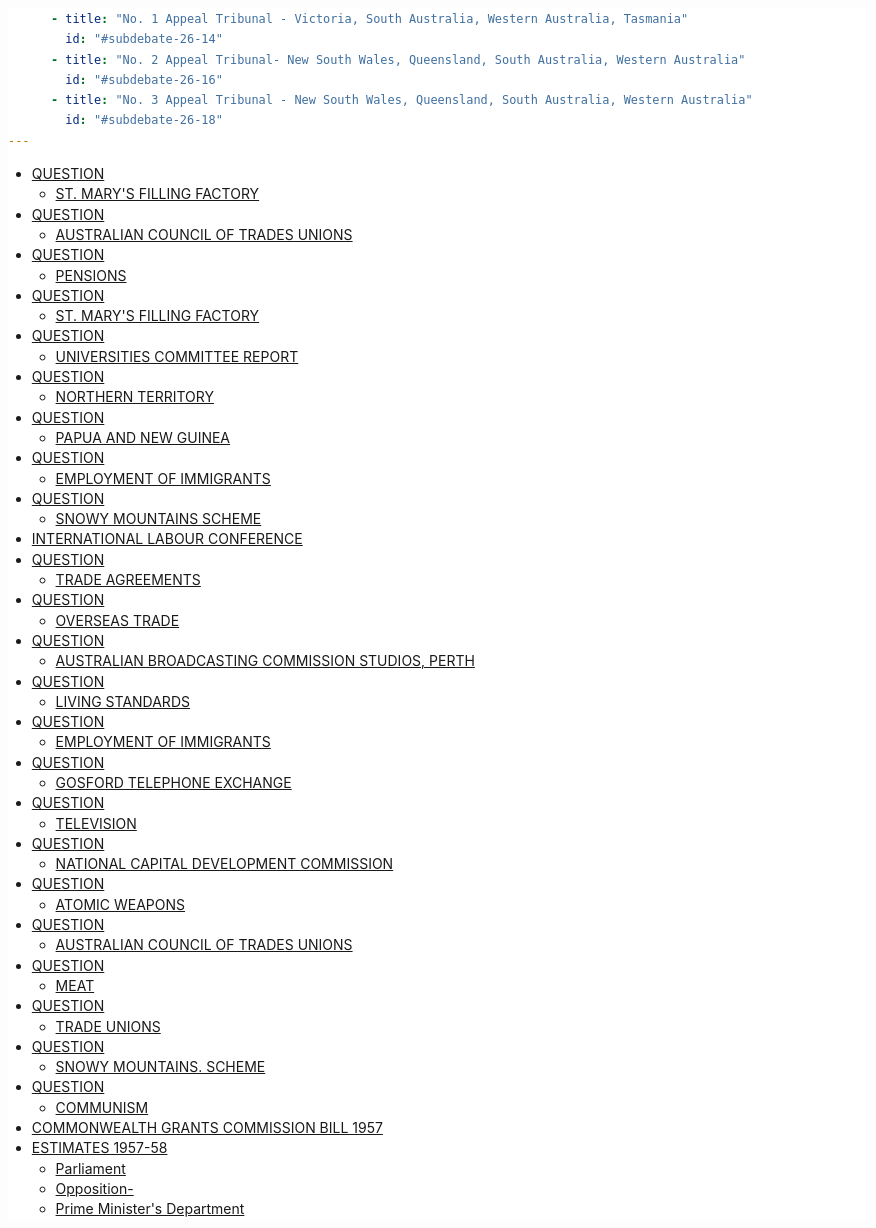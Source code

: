 ```yaml
      - title: "No. 1 Appeal Tribunal - Victoria, South Australia, Western Australia, Tasmania"
        id: "#subdebate-26-14"
      - title: "No. 2 Appeal Tribunal- New South Wales, Queensland, South Australia, Western Australia"
        id: "#subdebate-26-16"
      - title: "No. 3 Appeal Tribunal - New South Wales, Queensland, South Australia, Western Australia"
        id: "#subdebate-26-18"
---
```


* [QUESTION](#debate-0)
    * [ST. MARY'S FILLING FACTORY](#subdebate-0-0)
* [QUESTION](#debate-1)
    * [AUSTRALIAN COUNCIL OF TRADES UNIONS](#subdebate-1-0)
* [QUESTION](#debate-2)
    * [PENSIONS](#subdebate-2-0)
* [QUESTION](#debate-3)
    * [ST. MARY'S FILLING FACTORY](#subdebate-3-0)
* [QUESTION](#debate-4)
    * [UNIVERSITIES COMMITTEE REPORT](#subdebate-4-0)
* [QUESTION](#debate-5)
    * [NORTHERN TERRITORY](#subdebate-5-0)
* [QUESTION](#debate-6)
    * [PAPUA AND NEW GUINEA](#subdebate-6-0)
* [QUESTION](#debate-7)
    * [EMPLOYMENT OF IMMIGRANTS](#subdebate-7-0)
* [QUESTION](#debate-8)
    * [SNOWY MOUNTAINS SCHEME](#subdebate-8-0)
* [INTERNATIONAL LABOUR CONFERENCE](#debate-9)
* [QUESTION](#debate-10)
    * [TRADE AGREEMENTS](#subdebate-10-0)
* [QUESTION](#debate-11)
    * [OVERSEAS TRADE](#subdebate-11-0)
* [QUESTION](#debate-12)
    * [AUSTRALIAN BROADCASTING COMMISSION STUDIOS, PERTH](#subdebate-12-0)
* [QUESTION](#debate-13)
    * [LIVING STANDARDS](#subdebate-13-0)
* [QUESTION](#debate-14)
    * [EMPLOYMENT OF IMMIGRANTS](#subdebate-14-0)
* [QUESTION](#debate-15)
    * [GOSFORD TELEPHONE EXCHANGE](#subdebate-15-0)
* [QUESTION](#debate-16)
    * [TELEVISION](#subdebate-16-0)
* [QUESTION](#debate-17)
    * [NATIONAL CAPITAL DEVELOPMENT COMMISSION](#subdebate-17-0)
* [QUESTION](#debate-18)
    * [ATOMIC WEAPONS](#subdebate-18-0)
* [QUESTION](#debate-19)
    * [AUSTRALIAN COUNCIL OF TRADES UNIONS](#subdebate-19-0)
* [QUESTION](#debate-20)
    * [MEAT](#subdebate-20-0)
* [QUESTION](#debate-21)
    * [TRADE UNIONS](#subdebate-21-0)
* [QUESTION](#debate-22)
    * [SNOWY MOUNTAINS. SCHEME](#subdebate-22-0)
* [QUESTION](#debate-23)
    * [COMMUNISM](#subdebate-23-0)
* [COMMONWEALTH GRANTS COMMISSION BILL 1957](#debate-24)
* [ESTIMATES 1957-58](#debate-25)
    * [Parliament](#subdebate-25-0)
    * [Opposition-](#subdebate-25-2)
    * [Prime Minister's Department](#subdebate-25-4)